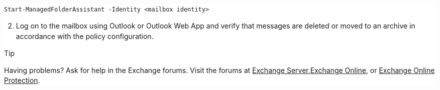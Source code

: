   ```
  Start-ManagedFolderAssistant -Identity <mailbox identity>
  ```

2. Log on to the mailbox using Outlook or Outlook Web App and verify that messages are deleted or moved to an archive in accordance with the policy configuration.
    
> [!TIP]
> Having problems? Ask for help in the Exchange forums. Visit the forums at [Exchange Server](https://go.microsoft.com/fwlink/p/?linkId=60612),[Exchange Online](https://go.microsoft.com/fwlink/p/?linkId=267542), or [Exchange Online Protection](https://go.microsoft.com/fwlink/p/?linkId=285351). 
  

